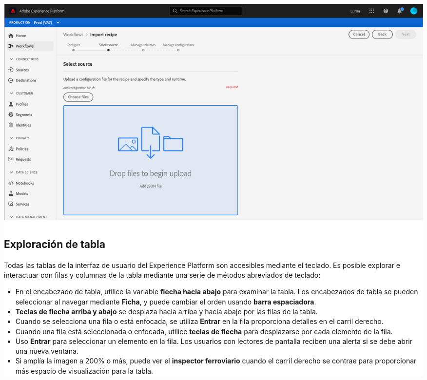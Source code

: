 ![Zona de arrastrar y soltar archivos enfocada a medida que un usuario del mouse arrastra un archivo a la zona.](images/drag-and-drop-mouse-over.png)

## Exploración de tabla

Todas las tablas de la interfaz de usuario del Experience Platform son accesibles mediante el teclado. Es posible explorar e interactuar con filas y columnas de la tabla mediante una serie de métodos abreviados de teclado:

* En el encabezado de tabla, utilice la variable **flecha hacia abajo** para examinar la tabla. Los encabezados de tabla se pueden seleccionar al navegar mediante **Ficha**, y puede cambiar el orden usando **barra espaciadora**.
* **Teclas de flecha arriba y abajo** se desplaza hacia arriba y hacia abajo por las filas de la tabla.
* Cuando se selecciona una fila o está enfocada, se utiliza **Entrar** en la fila proporciona detalles en el carril derecho.
* Cuando una fila está seleccionada o enfocada, utilice **teclas de flecha** para desplazarse por cada elemento de la fila.
* Uso **Entrar** para seleccionar un elemento en la fila. Los usuarios con lectores de pantalla reciben una alerta si se debe abrir una nueva ventana.
* Si amplía la imagen a 200% o más, puede ver el **inspector ferroviario** cuando el carril derecho se contrae para proporcionar más espacio de visualización para la tabla.

